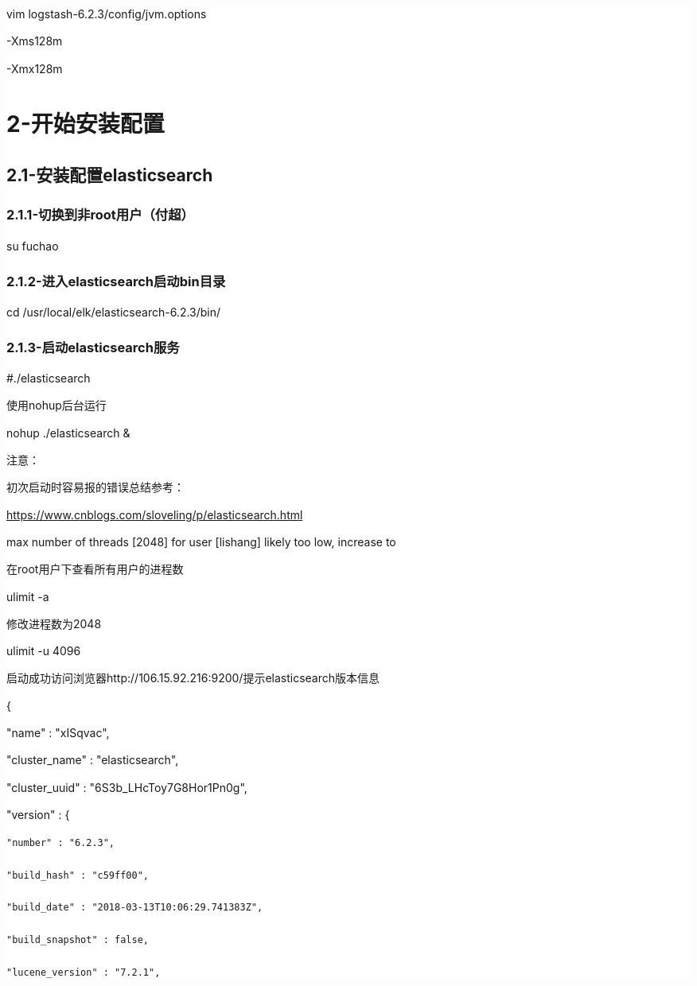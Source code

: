 vim logstash-6.2.3/config/jvm.options

-Xms128m

-Xmx128m

# 2-开始安装配置
## 2.1-安装配置elasticsearch
### 2.1.1-切换到非root用户（付超）
su fuchao
### 2.1.2-进入elasticsearch启动bin目录
cd /usr/local/elk/elasticsearch-6.2.3/bin/
### 2.1.3-启动elasticsearch服务

#./elasticsearch

使用nohup后台运行

nohup ./elasticsearch &

注意：

初次启动时容易报的错误总结参考：

https://www.cnblogs.com/sloveling/p/elasticsearch.html

max number of threads [2048] for user [lishang] likely too low, increase to

在root用户下查看所有用户的进程数

ulimit -a

修改进程数为2048

ulimit -u 4096

启动成功访问浏览器http://106.15.92.216:9200/提示elasticsearch版本信息

{

  "name" : "xISqvac",
  
  "cluster_name" : "elasticsearch",
  
  "cluster_uuid" : "6S3b_LHcToy7G8Hor1Pn0g",
  
  "version" : {
  
    "number" : "6.2.3",
    
    "build_hash" : "c59ff00",
    
    "build_date" : "2018-03-13T10:06:29.741383Z",
    
    "build_snapshot" : false,
    
    "lucene_version" : "7.2.1",
    